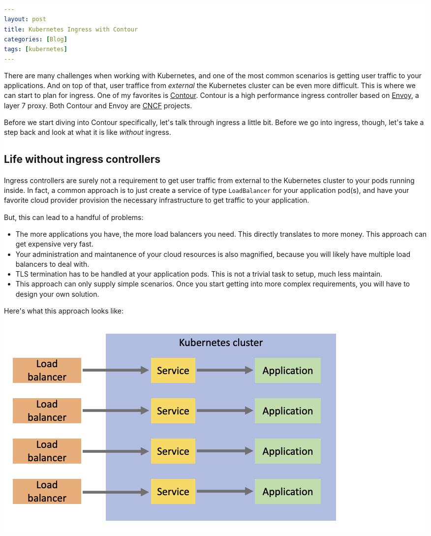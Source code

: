 ```yaml
---
layout: post
title: Kubernetes Ingress with Contour
categories: [Blog]
tags: [kubernetes]
---
```


There are many challenges when working with Kubernetes, and one of the most common scenarios is getting user traffic to your applications. And on top of that, user traffice from *external* the Kubernetes cluster can be even more difficult. This is where we can start to plan for ingress. One of my favorites is [Contour](https://projectcontour.io/). Contour is a high performance ingress controller based on [Envoy](https://www.envoyproxy.io/), a layer 7 proxy. Both Contour and Envoy are [CNCF](https://www.cncf.io/) projects.

Before we start diving into Contour specifically, let's talk through ingress a little bit. Before we go into ingress, though, let's take a step back and look at what it is like *without* ingress.

## Life without ingress controllers

Ingress controllers are surely not a requirement to get user traffic from external to the Kubernetes cluster to your pods running inside. In fact, a common approach is to just create a service of type `LoadBalancer` for your application pod(s), and have your favorite cloud provider provision the necessary infrastructure to get traffic to your application.

But, this can lead to a handful of problems:

* The more applications you have, the more load balancers you need. This directly translates to more money. This approach can get expensive very fast.
* Your administration and maintanence of your cloud resources is also magnified, because you will likely have multiple load balancers to deal with.
* TLS termination has to be handled at your application pods. This is not a trivial task to setup, much less maintain.
* This approach can only supply simple scenarios. Once you start getting into more complex requirements, you will have to design your own solution.

Here's what this approach looks like:

![Ingress traffic without an ingress controller](../images/ingress2.png)
